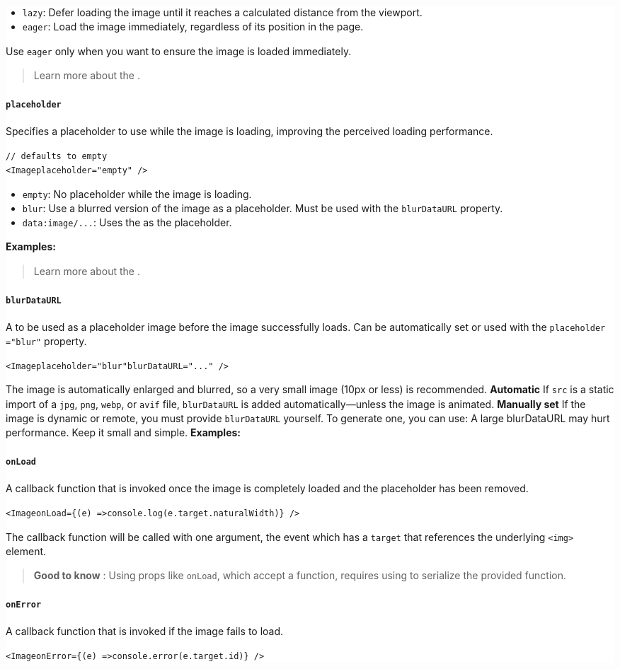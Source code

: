   * `lazy`: Defer loading the image until it reaches a calculated distance from the viewport.
  * `eager`: Load the image immediately, regardless of its position in the page.


Use `eager` only when you want to ensure the image is loaded immediately.
> Learn more about the .
#### `placeholder`
Specifies a placeholder to use while the image is loading, improving the perceived loading performance.
```
// defaults to empty
<Imageplaceholder="empty" />
```

  * `empty`: No placeholder while the image is loading.
  * `blur`: Use a blurred version of the image as a placeholder. Must be used with the `blurDataURL` property.
  * `data:image/...`: Uses the as the placeholder.


**Examples:**
> Learn more about the .
#### `blurDataURL`
A to be used as a placeholder image before the image successfully loads. Can be automatically set or used with the `placeholder="blur"` property.
```
<Imageplaceholder="blur"blurDataURL="..." />
```

The image is automatically enlarged and blurred, so a very small image (10px or less) is recommended.
**Automatic**
If `src` is a static import of a `jpg`, `png`, `webp`, or `avif` file, `blurDataURL` is added automatically—unless the image is animated.
**Manually set**
If the image is dynamic or remote, you must provide `blurDataURL` yourself. To generate one, you can use:
A large blurDataURL may hurt performance. Keep it small and simple.
**Examples:**
#### `onLoad`
A callback function that is invoked once the image is completely loaded and the placeholder has been removed.
```
<ImageonLoad={(e) =>console.log(e.target.naturalWidth)} />
```

The callback function will be called with one argument, the event which has a `target` that references the underlying `<img>` element.
> **Good to know** : Using props like `onLoad`, which accept a function, requires using to serialize the provided function.
#### `onError`
A callback function that is invoked if the image fails to load.
```
<ImageonError={(e) =>console.error(e.target.id)} />
```
